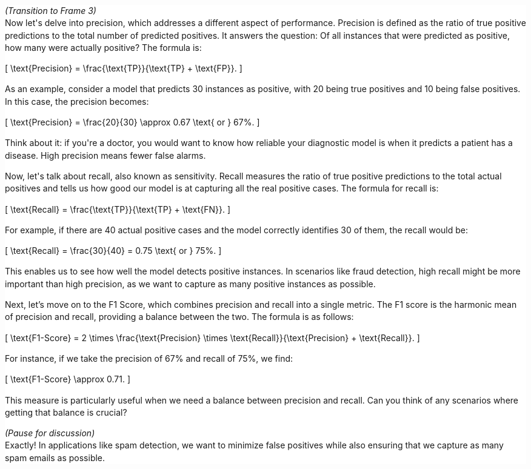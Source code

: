 *(Transition to Frame 3)*  
Now let's delve into precision, which addresses a different aspect of performance. Precision is defined as the ratio of true positive predictions to the total number of predicted positives. It answers the question: Of all instances that were predicted as positive, how many were actually positive? The formula is:

\[
\text{Precision} = \frac{\text{TP}}{\text{TP} + \text{FP}}.
\]

As an example, consider a model that predicts 30 instances as positive, with 20 being true positives and 10 being false positives. In this case, the precision becomes:

\[
\text{Precision} = \frac{20}{30} \approx 0.67 \text{ or } 67\%.
\]

Think about it: if you're a doctor, you would want to know how reliable your diagnostic model is when it predicts a patient has a disease. High precision means fewer false alarms.

Now, let's talk about recall, also known as sensitivity. Recall measures the ratio of true positive predictions to the total actual positives and tells us how good our model is at capturing all the real positive cases. The formula for recall is:

\[
\text{Recall} = \frac{\text{TP}}{\text{TP} + \text{FN}}.
\]

For example, if there are 40 actual positive cases and the model correctly identifies 30 of them, the recall would be:

\[
\text{Recall} = \frac{30}{40} = 0.75 \text{ or } 75\%.
\]

This enables us to see how well the model detects positive instances. In scenarios like fraud detection, high recall might be more important than high precision, as we want to capture as many positive instances as possible.

Next, let’s move on to the F1 Score, which combines precision and recall into a single metric. The F1 score is the harmonic mean of precision and recall, providing a balance between the two. The formula is as follows:

\[
\text{F1-Score} = 2 \times \frac{\text{Precision} \times \text{Recall}}{\text{Precision} + \text{Recall}}.
\]

For instance, if we take the precision of 67% and recall of 75%, we find:

\[
\text{F1-Score} \approx 0.71.
\]

This measure is particularly useful when we need a balance between precision and recall. Can you think of any scenarios where getting that balance is crucial? 

*(Pause for discussion)*  
Exactly! In applications like spam detection, we want to minimize false positives while also ensuring that we capture as many spam emails as possible.
